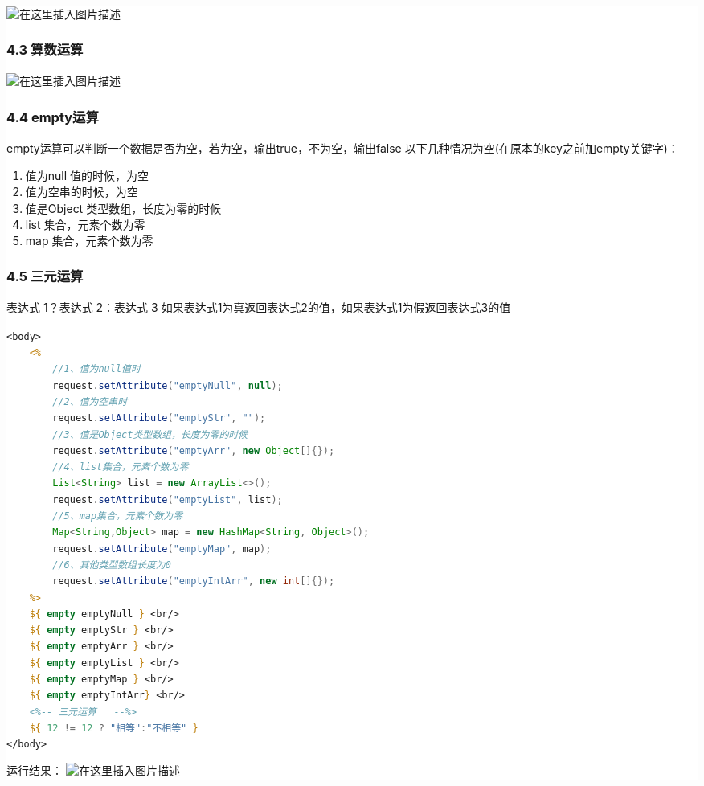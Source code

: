 ![在这里插入图片描述](https://gitee.com/jchenTech/images/raw/master/img/20201108214648)

### 4.3 算数运算

![在这里插入图片描述](https://gitee.com/jchenTech/images/raw/master/img/20201108214647)

### 4.4 empty运算

empty运算可以判断一个数据是否为空，若为空，输出true，不为空，输出false
以下几种情况为空(在原本的key之前加empty关键字)：

1. 值为null 值的时候，为空
2. 值为空串的时候，为空
3. 值是Object 类型数组，长度为零的时候
4. list 集合，元素个数为零
5. map 集合，元素个数为零

### 4.5 三元运算

表达式 1？表达式 2：表达式 3
如果表达式1为真返回表达式2的值，如果表达式1为假返回表达式3的值

```jsp
<body>
    <%
        //1、值为null值时
        request.setAttribute("emptyNull", null);
        //2、值为空串时
        request.setAttribute("emptyStr", "");
        //3、值是Object类型数组，长度为零的时候
        request.setAttribute("emptyArr", new Object[]{});
        //4、list集合，元素个数为零
        List<String> list = new ArrayList<>();
        request.setAttribute("emptyList", list);
        //5、map集合，元素个数为零
        Map<String,Object> map = new HashMap<String, Object>();
        request.setAttribute("emptyMap", map);
        //6、其他类型数组长度为0
        request.setAttribute("emptyIntArr", new int[]{});
    %>
    ${ empty emptyNull } <br/>
    ${ empty emptyStr } <br/>
    ${ empty emptyArr } <br/>
    ${ empty emptyList } <br/>
    ${ empty emptyMap } <br/>
    ${ empty emptyIntArr} <br/>
    <%-- 三元运算   --%>
    ${ 12 != 12 ? "相等":"不相等" }
</body>
```

运行结果：
![在这里插入图片描述](https://gitee.com/jchenTech/images/raw/master/img/20201108214640)
